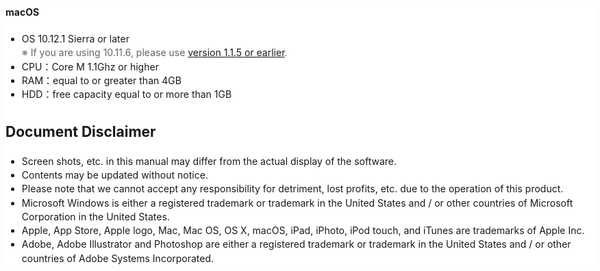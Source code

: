 
#### macOS
- OS 10.12.1 Sierra or later<br>
  <span style="color:#666">※ If you are using 10.11.6, please use [version 1.1.5 or earlier](https://manual.smartdiys.cc/smartdiys-creator-release-notes/).</span>
- CPU：Core M 1.1Ghz or higher
- RAM：equal to or greater than 4GB
- HDD：free capacity equal to or more than 1GB


## Document Disclaimer
- Screen shots, etc. in this manual may differ from the actual display of the software.
- Contents may be updated without notice.
- Please note that we cannot accept any responsibility for detriment, lost profits, etc. due to the operation of this product.
- Microsoft Windows is either a registered trademark or trademark in the United States and / or other countries of Microsoft Corporation in the United States.
- Apple, App Store, Apple logo, Mac, Mac OS, OS X, macOS, iPad, iPhoto, iPod touch, and iTunes are trademarks of Apple Inc.
- Adobe, Adobe Illustrator and Photoshop are either a registered trademark or trademark in the United States and / or other countries of Adobe Systems Incorporated.
